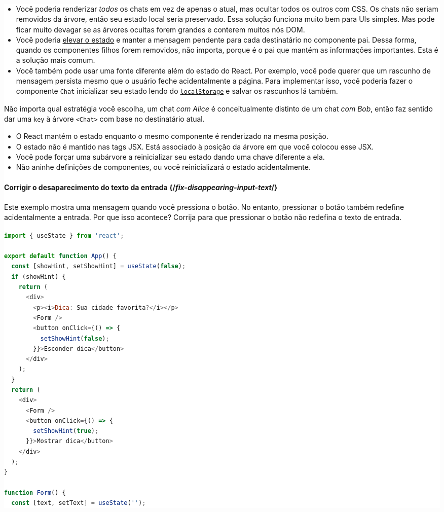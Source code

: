 - Você poderia renderizar _todos_ os chats em vez de apenas o atual, mas ocultar todos os outros com CSS. Os chats não seriam removidos da árvore, então seu estado local seria preservado. Essa solução funciona muito bem para UIs simples. Mas pode ficar muito devagar se as árvores ocultas forem grandes e conterem muitos nós DOM.
- Você poderia [elevar o estado](/learn/sharing-state-between-components) e manter a mensagem pendente para cada destinatário no componente pai. Dessa forma, quando os componentes filhos forem removidos, não importa, porque é o pai que mantém as informações importantes. Esta é a solução mais comum.
- Você também pode usar uma fonte diferente além do estado do React. Por exemplo, você pode querer que um rascunho de mensagem persista mesmo que o usuário feche acidentalmente a página. Para implementar isso, você poderia fazer o componente `Chat` inicializar seu estado lendo do [`localStorage`](https://developer.mozilla.org/en-US/docs/Web/API/Window/localStorage) e salvar os rascunhos lá também.

Não importa qual estratégia você escolha, um chat _com Alice_ é conceitualmente distinto de um chat _com Bob_, então faz sentido dar uma `key` à árvore `<Chat>` com base no destinatário atual.

</DeepDive>

<Recap>

- O React mantém o estado enquanto o mesmo componente é renderizado na mesma posição.
- O estado não é mantido nas tags JSX. Está associado à posição da árvore em que você colocou esse JSX.
- Você pode forçar uma subárvore a reinicializar seu estado dando uma chave diferente a ela.
- Não aninhe definições de componentes, ou você reinicializará o estado acidentalmente.

</Recap>



<Challenges>

#### Corrigir o desaparecimento do texto da entrada {/*fix-disappearing-input-text*/}

Este exemplo mostra uma mensagem quando você pressiona o botão. No entanto, pressionar o botão também redefine acidentalmente a entrada. Por que isso acontece? Corrija para que pressionar o botão não redefina o texto de entrada.

<Sandpack>

```js src/App.js
import { useState } from 'react';

export default function App() {
  const [showHint, setShowHint] = useState(false);
  if (showHint) {
    return (
      <div>
        <p><i>Dica: Sua cidade favorita?</i></p>
        <Form />
        <button onClick={() => {
          setShowHint(false);
        }}>Esconder dica</button>
      </div>
    );
  }
  return (
    <div>
      <Form />
      <button onClick={() => {
        setShowHint(true);
      }}>Mostrar dica</button>
    </div>
  );
}

function Form() {
  const [text, setText] = useState('');
```